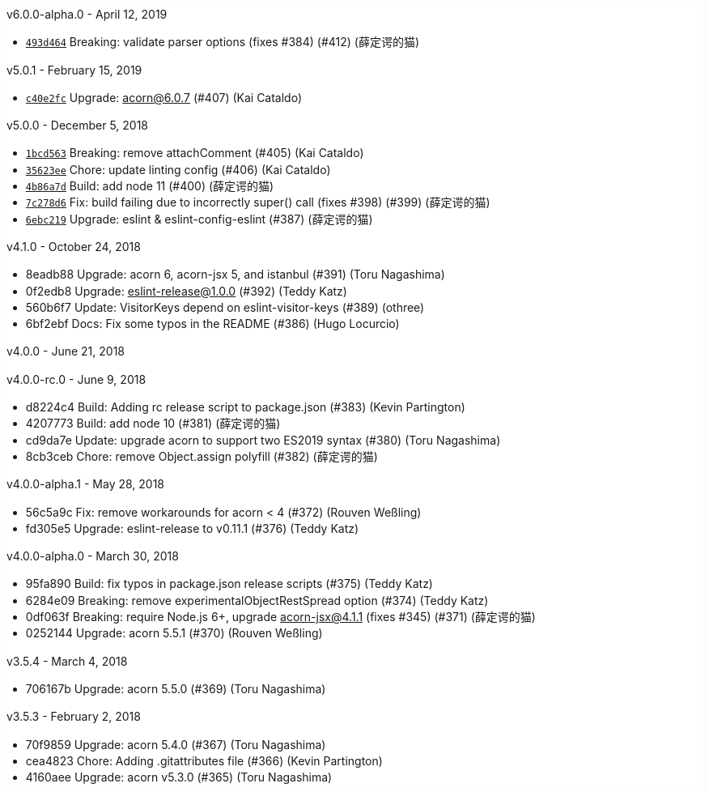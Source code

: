 v6.0.0-alpha.0 - April 12, 2019

* [`493d464`](https://github.com/eslint/espree/commit/493d464e1564aea0ea33000389771d42ddece2cb) Breaking: validate parser options (fixes #384) (#412) (薛定谔的猫)

v5.0.1 - February 15, 2019

* [`c40e2fc`](https://github.com/eslint/espree/commit/c40e2fcedf81ff06151e82bdf655d2d0d29e71b8) Upgrade: acorn@6.0.7 (#407) (Kai Cataldo)

v5.0.0 - December 5, 2018

* [`1bcd563`](https://github.com/eslint/espree/commit/1bcd563d4eb4b4032d2662cc5ccd3bfd841b39d7) Breaking: remove attachComment (#405) (Kai Cataldo)
* [`35623ee`](https://github.com/eslint/espree/commit/35623ee07289c9199eef8b735c97cb3d3d08d5b8) Chore: update linting config (#406) (Kai Cataldo)
* [`4b86a7d`](https://github.com/eslint/espree/commit/4b86a7dc7c447c11bb6530e46dc43428ce2bd372) Build: add node 11 (#400) (薛定谔的猫)
* [`7c278d6`](https://github.com/eslint/espree/commit/7c278d6acc6b5db86b803d0cd21b830deb6f569e) Fix: build failing due to incorrectly super() call (fixes #398) (#399) (薛定谔的猫)
* [`6ebc219`](https://github.com/eslint/espree/commit/6ebc21947166399a0b4918d4a1beb9d610650336) Upgrade: eslint & eslint-config-eslint (#387) (薛定谔的猫)

v4.1.0 - October 24, 2018

* 8eadb88 Upgrade: acorn 6, acorn-jsx 5, and istanbul (#391) (Toru Nagashima)
* 0f2edb8 Upgrade: eslint-release@1.0.0 (#392) (Teddy Katz)
* 560b6f7 Update: VisitorKeys depend on eslint-visitor-keys (#389) (othree)
* 6bf2ebf Docs: Fix some typos in the README (#386) (Hugo Locurcio)

v4.0.0 - June 21, 2018



v4.0.0-rc.0 - June 9, 2018

* d8224c4 Build: Adding rc release script to package.json (#383) (Kevin Partington)
* 4207773 Build: add node 10 (#381) (薛定谔的猫)
* cd9da7e Update: upgrade acorn to support two ES2019 syntax (#380) (Toru Nagashima)
* 8cb3ceb Chore: remove Object.assign polyfill (#382) (薛定谔的猫)

v4.0.0-alpha.1 - May 28, 2018

* 56c5a9c Fix: remove workarounds for acorn < 4 (#372) (Rouven Weßling)
* fd305e5 Upgrade: eslint-release to v0.11.1 (#376) (Teddy Katz)

v4.0.0-alpha.0 - March 30, 2018

* 95fa890 Build: fix typos in package.json release scripts (#375) (Teddy Katz)
* 6284e09 Breaking: remove experimentalObjectRestSpread option (#374) (Teddy Katz)
* 0df063f Breaking: require Node.js 6+, upgrade acorn-jsx@4.1.1 (fixes #345) (#371) (薛定谔的猫)
* 0252144 Upgrade: acorn 5.5.1 (#370) (Rouven Weßling)

v3.5.4 - March 4, 2018

* 706167b Upgrade: acorn 5.5.0 (#369) (Toru Nagashima)

v3.5.3 - February 2, 2018

* 70f9859 Upgrade: acorn 5.4.0 (#367) (Toru Nagashima)
* cea4823 Chore: Adding .gitattributes file (#366) (Kevin Partington)
* 4160aee Upgrade: acorn v5.3.0 (#365) (Toru Nagashima)
